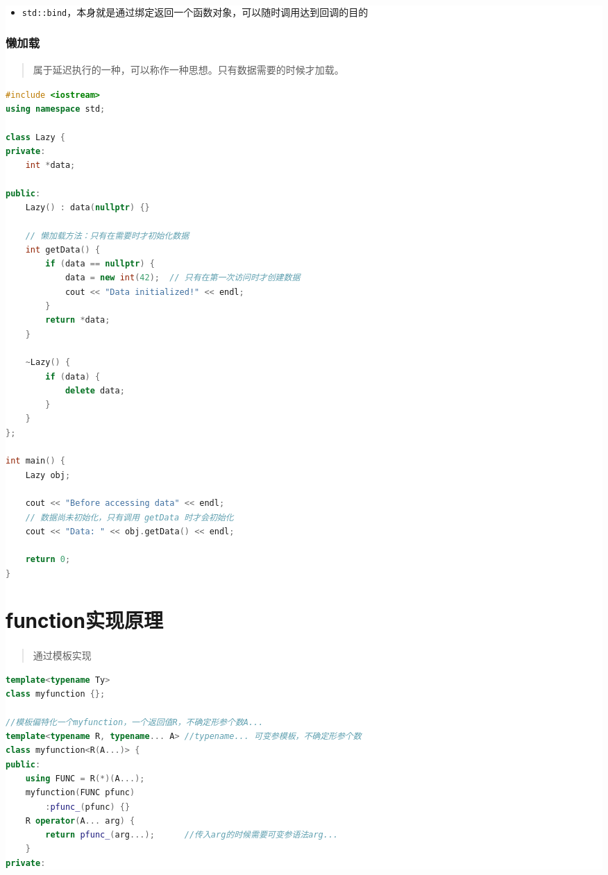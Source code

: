 - `std::bind`，本身就是通过绑定返回一个函数对象，可以随时调用达到回调的目的

### 懒加载

> 属于延迟执行的一种，可以称作一种思想。只有数据需要的时候才加载。

```cpp
#include <iostream>
using namespace std;

class Lazy {
private:
    int *data;

public:
    Lazy() : data(nullptr) {}

    // 懒加载方法：只有在需要时才初始化数据
    int getData() {
        if (data == nullptr) {
            data = new int(42);  // 只有在第一次访问时才创建数据
            cout << "Data initialized!" << endl;
        }
        return *data;
    }

    ~Lazy() {
        if (data) {
            delete data;
        }
    }
};

int main() {
    Lazy obj;

    cout << "Before accessing data" << endl;
    // 数据尚未初始化，只有调用 getData 时才会初始化
    cout << "Data: " << obj.getData() << endl;

    return 0;
}
```



# function实现原理

> 通过模板实现

```cpp
template<typename Ty>
class myfunction {};

//模板偏特化一个myfunction，一个返回值R，不确定形参个数A...
template<typename R, typename... A>	//typename... 可变参模板，不确定形参个数
class myfunction<R(A...)> {
public:
    using FUNC = R(*)(A...);
    myfunction(FUNC pfunc)
        :pfunc_(pfunc) {}
    R operator(A... arg) {
		return pfunc_(arg...);		//传入arg的时候需要可变参语法arg...
    }
private:
```